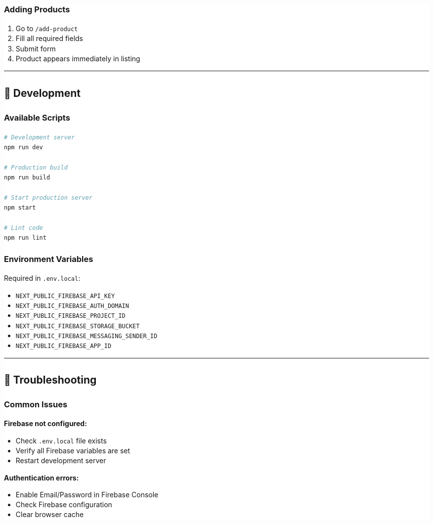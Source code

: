 ### Adding Products
1. Go to `/add-product`
2. Fill all required fields
3. Submit form
4. Product appears immediately in listing

---

## 🔧 Development

### Available Scripts

```bash
# Development server
npm run dev

# Production build
npm run build

# Start production server
npm start

# Lint code
npm run lint
```

### Environment Variables

Required in `.env.local`:
- `NEXT_PUBLIC_FIREBASE_API_KEY`
- `NEXT_PUBLIC_FIREBASE_AUTH_DOMAIN`
- `NEXT_PUBLIC_FIREBASE_PROJECT_ID`
- `NEXT_PUBLIC_FIREBASE_STORAGE_BUCKET`
- `NEXT_PUBLIC_FIREBASE_MESSAGING_SENDER_ID`
- `NEXT_PUBLIC_FIREBASE_APP_ID`

---

## 🐛 Troubleshooting

### Common Issues

**Firebase not configured:**
- Check `.env.local` file exists
- Verify all Firebase variables are set
- Restart development server

**Authentication errors:**
- Enable Email/Password in Firebase Console
- Check Firebase configuration
- Clear browser cache

